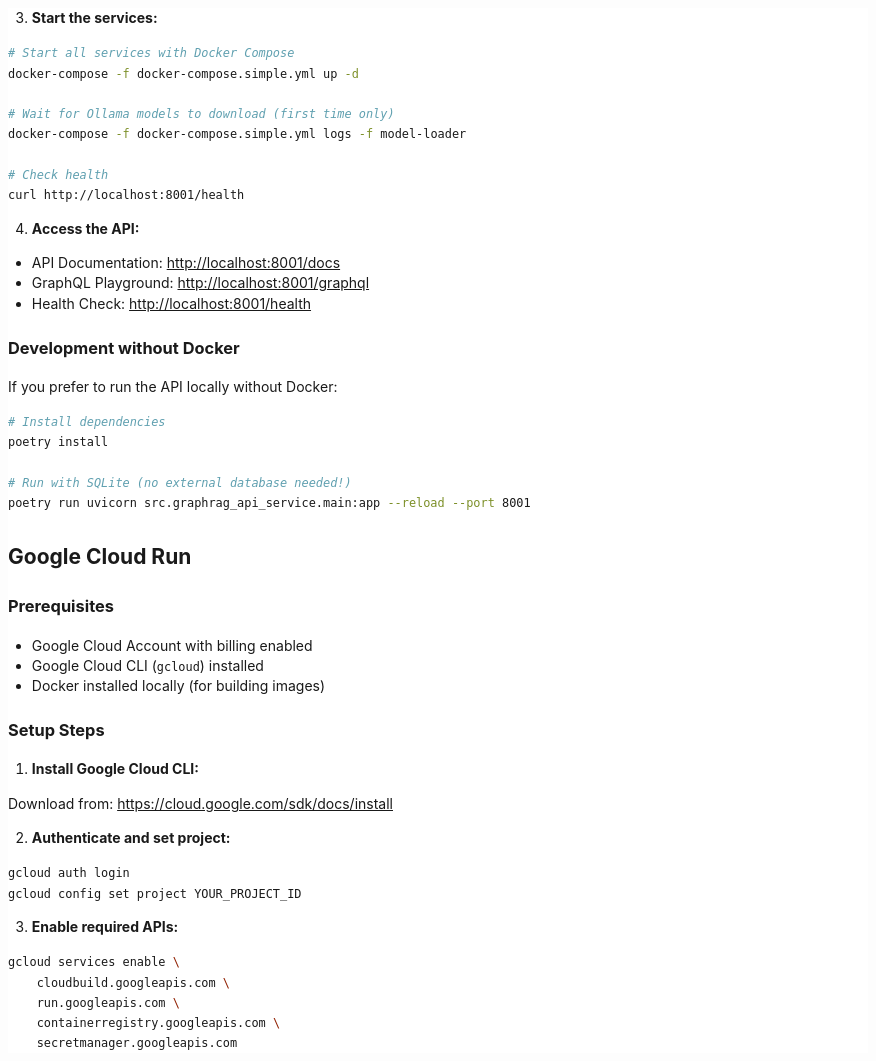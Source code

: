 3. **Start the services:**

```bash
# Start all services with Docker Compose
docker-compose -f docker-compose.simple.yml up -d

# Wait for Ollama models to download (first time only)
docker-compose -f docker-compose.simple.yml logs -f model-loader

# Check health
curl http://localhost:8001/health
```

4. **Access the API:**

- API Documentation: <http://localhost:8001/docs>
- GraphQL Playground: <http://localhost:8001/graphql>
- Health Check: <http://localhost:8001/health>

### Development without Docker

If you prefer to run the API locally without Docker:

```bash
# Install dependencies
poetry install

# Run with SQLite (no external database needed!)
poetry run uvicorn src.graphrag_api_service.main:app --reload --port 8001
```

## Google Cloud Run

### Prerequisites

- Google Cloud Account with billing enabled
- Google Cloud CLI (`gcloud`) installed
- Docker installed locally (for building images)

### Setup Steps

1. **Install Google Cloud CLI:**

Download from: <https://cloud.google.com/sdk/docs/install>

2. **Authenticate and set project:**

```bash
gcloud auth login
gcloud config set project YOUR_PROJECT_ID
```

3. **Enable required APIs:**

```bash
gcloud services enable \
    cloudbuild.googleapis.com \
    run.googleapis.com \
    containerregistry.googleapis.com \
    secretmanager.googleapis.com
```
